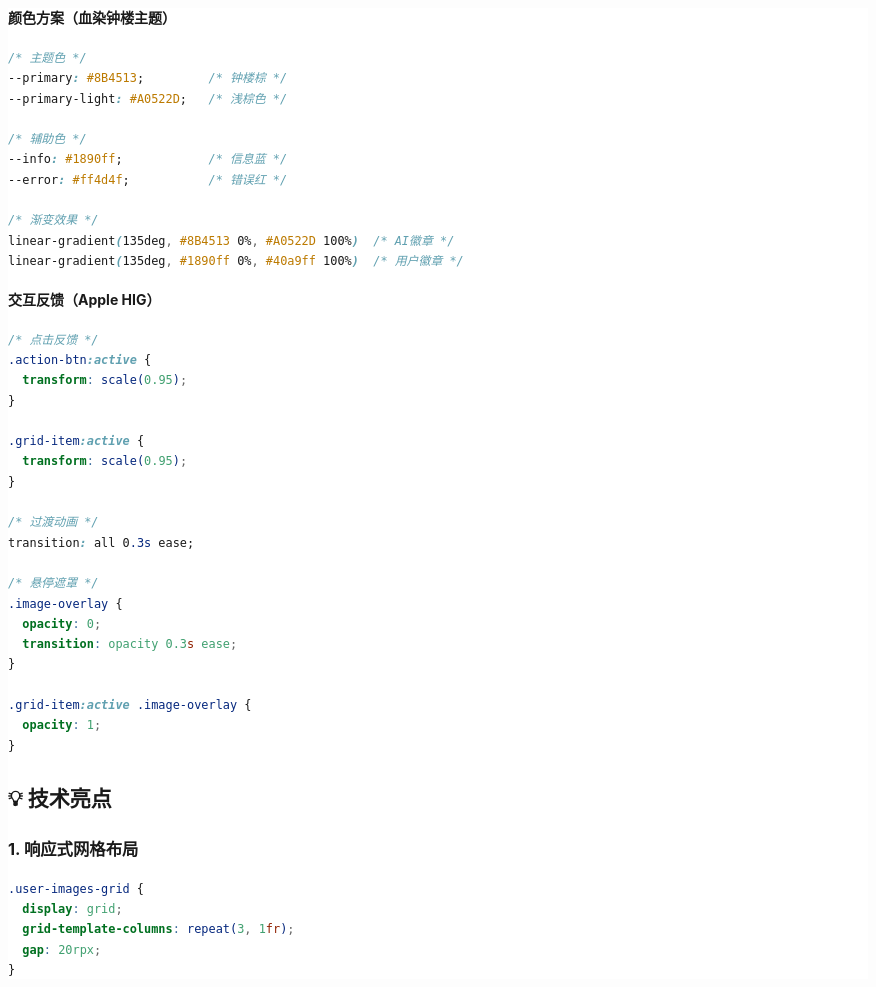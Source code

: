 #### 颜色方案（血染钟楼主题）
```css
/* 主题色 */
--primary: #8B4513;         /* 钟楼棕 */
--primary-light: #A0522D;   /* 浅棕色 */

/* 辅助色 */
--info: #1890ff;            /* 信息蓝 */
--error: #ff4d4f;           /* 错误红 */

/* 渐变效果 */
linear-gradient(135deg, #8B4513 0%, #A0522D 100%)  /* AI徽章 */
linear-gradient(135deg, #1890ff 0%, #40a9ff 100%)  /* 用户徽章 */
```

#### 交互反馈（Apple HIG）
```css
/* 点击反馈 */
.action-btn:active {
  transform: scale(0.95);
}

.grid-item:active {
  transform: scale(0.95);
}

/* 过渡动画 */
transition: all 0.3s ease;

/* 悬停遮罩 */
.image-overlay {
  opacity: 0;
  transition: opacity 0.3s ease;
}

.grid-item:active .image-overlay {
  opacity: 1;
}
```

## 💡 技术亮点

### 1. 响应式网格布局

```css
.user-images-grid {
  display: grid;
  grid-template-columns: repeat(3, 1fr);
  gap: 20rpx;
}
```
